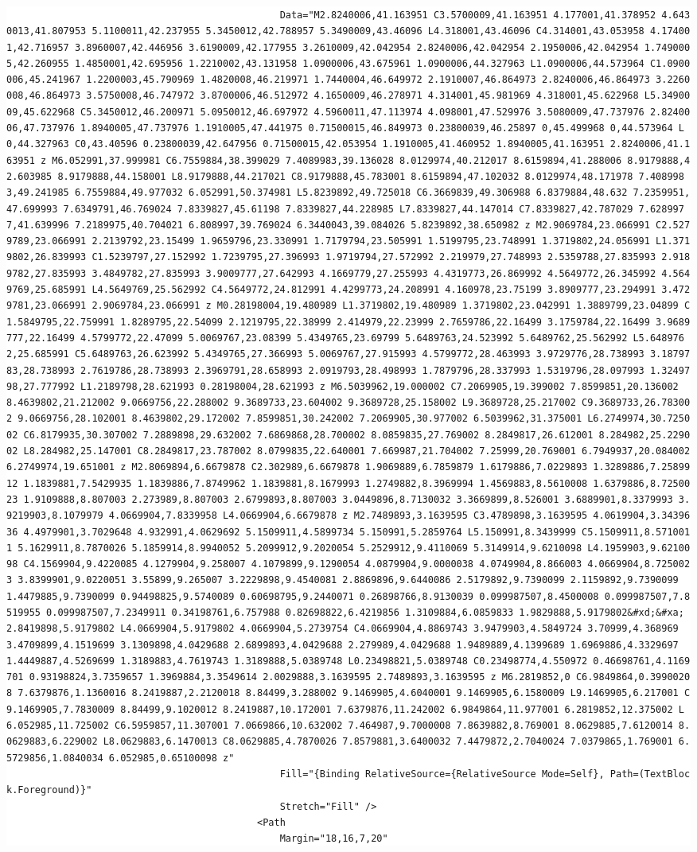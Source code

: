                                                     Data="M2.8240006,41.163951 C3.5700009,41.163951 4.177001,41.378952 4.6430013,41.807953 5.1100011,42.237955 5.3450012,42.788957 5.3490009,43.46096 L4.318001,43.46096 C4.314001,43.053958 4.174001,42.716957 3.8960007,42.446956 3.6190009,42.177955 3.2610009,42.042954 2.8240006,42.042954 2.1950006,42.042954 1.7490005,42.260955 1.4850001,42.695956 1.2210002,43.131958 1.0900006,43.675961 1.0900006,44.327963 L1.0900006,44.573964 C1.0900006,45.241967 1.2200003,45.790969 1.4820008,46.219971 1.7440004,46.649972 2.1910007,46.864973 2.8240006,46.864973 3.2260008,46.864973 3.5750008,46.747972 3.8700006,46.512972 4.1650009,46.278971 4.314001,45.981969 4.318001,45.622968 L5.3490009,45.622968 C5.3450012,46.200971 5.0950012,46.697972 4.5960011,47.113974 4.098001,47.529976 3.5080009,47.737976 2.8240006,47.737976 1.8940005,47.737976 1.1910005,47.441975 0.71500015,46.849973 0.23800039,46.25897 0,45.499968 0,44.573964 L0,44.327963 C0,43.40596 0.23800039,42.647956 0.71500015,42.053954 1.1910005,41.460952 1.8940005,41.163951 2.8240006,41.163951 z M6.052991,37.999981 C6.7559884,38.399029 7.4089983,39.136028 8.0129974,40.212017 8.6159894,41.288006 8.9179888,42.603985 8.9179888,44.158001 L8.9179888,44.217021 C8.9179888,45.783001 8.6159894,47.102032 8.0129974,48.171978 7.4089983,49.241985 6.7559884,49.977032 6.052991,50.374981 L5.8239892,49.725018 C6.3669839,49.306988 6.8379884,48.632 7.2359951,47.699993 7.6349791,46.769024 7.8339827,45.61198 7.8339827,44.228985 L7.8339827,44.147014 C7.8339827,42.787029 7.6289977,41.639996 7.2189975,40.704021 6.808997,39.769024 6.3440043,39.084026 5.8239892,38.650982 z M2.9069784,23.066991 C2.5279789,23.066991 2.2139792,23.15499 1.9659796,23.330991 1.7179794,23.505991 1.5199795,23.748991 1.3719802,24.056991 L1.3719802,26.839993 C1.5239797,27.152992 1.7239795,27.396993 1.9719794,27.572992 2.219979,27.748993 2.5359788,27.835993 2.9189782,27.835993 3.4849782,27.835993 3.9009777,27.642993 4.1669779,27.255993 4.4319773,26.869992 4.5649772,26.345992 4.5649769,25.685991 L4.5649769,25.562992 C4.5649772,24.812991 4.4299773,24.208991 4.160978,23.75199 3.8909777,23.294991 3.4729781,23.066991 2.9069784,23.066991 z M0.28198004,19.480989 L1.3719802,19.480989 1.3719802,23.042991 1.3889799,23.04899 C1.5849795,22.759991 1.8289795,22.54099 2.1219795,22.38999 2.414979,22.23999 2.7659786,22.16499 3.1759784,22.16499 3.9689777,22.16499 4.5799772,22.47099 5.0069767,23.08399 5.4349765,23.69799 5.6489763,24.523992 5.6489762,25.562992 L5.6489762,25.685991 C5.6489763,26.623992 5.4349765,27.366993 5.0069767,27.915993 4.5799772,28.463993 3.9729776,28.738993 3.1879783,28.738993 2.7619786,28.738993 2.3969791,28.658993 2.0919793,28.498993 1.7879796,28.337993 1.5319796,28.097993 1.3249798,27.777992 L1.2189798,28.621993 0.28198004,28.621993 z M6.5039962,19.000002 C7.2069905,19.399002 7.8599851,20.136002 8.4639802,21.212002 9.0669756,22.288002 9.3689733,23.604002 9.3689728,25.158002 L9.3689728,25.217002 C9.3689733,26.783002 9.0669756,28.102001 8.4639802,29.172002 7.8599851,30.242002 7.2069905,30.977002 6.5039962,31.375001 L6.2749974,30.725002 C6.8179935,30.307002 7.2889898,29.632002 7.6869868,28.700002 8.0859835,27.769002 8.2849817,26.612001 8.284982,25.229002 L8.284982,25.147001 C8.2849817,23.787002 8.0799835,22.640001 7.669987,21.704002 7.25999,20.769001 6.7949937,20.084002 6.2749974,19.651001 z M2.8069894,6.6679878 C2.302989,6.6679878 1.9069889,6.7859879 1.6179886,7.0229893 1.3289886,7.2589912 1.1839881,7.5429935 1.1839886,7.8749962 1.1839881,8.1679993 1.2749882,8.3969994 1.4569883,8.5610008 1.6379886,8.7250023 1.9109888,8.807003 2.273989,8.807003 2.6799893,8.807003 3.0449896,8.7130032 3.3669899,8.526001 3.6889901,8.3379993 3.9219903,8.1079979 4.0669904,7.8339958 L4.0669904,6.6679878 z M2.7489893,3.1639595 C3.4789898,3.1639595 4.0619904,3.3439636 4.4979901,3.7029648 4.932991,4.0629692 5.1509911,4.5899734 5.150991,5.2859764 L5.150991,8.3439999 C5.1509911,8.5710011 5.1629911,8.7870026 5.1859914,8.9940052 5.2099912,9.2020054 5.2529912,9.4110069 5.3149914,9.6210098 L4.1959903,9.6210098 C4.1569904,9.4220085 4.1279904,9.258007 4.1079899,9.1290054 4.0879904,9.0000038 4.0749904,8.866003 4.0669904,8.7250023 3.8399901,9.0220051 3.55899,9.265007 3.2229898,9.4540081 2.8869896,9.6440086 2.5179892,9.7390099 2.1159892,9.7390099 1.4479885,9.7390099 0.94498825,9.5740089 0.60698795,9.2440071 0.26898766,8.9130039 0.099987507,8.4500008 0.099987507,7.8519955 0.099987507,7.2349911 0.34198761,6.757988 0.82698822,6.4219856 1.3109884,6.0859833 1.9829888,5.9179802&#xd;&#xa;2.8419898,5.9179802 L4.0669904,5.9179802 4.0669904,5.2739754 C4.0669904,4.8869743 3.9479903,4.5849724 3.70999,4.368969 3.4709899,4.1519699 3.1309898,4.0429688 2.6899893,4.0429688 2.279989,4.0429688 1.9489889,4.1399689 1.6969886,4.3329697 1.4449887,4.5269699 1.3189883,4.7619743 1.3189888,5.0389748 L0.23498821,5.0389748 C0.23498774,4.550972 0.46698761,4.1169701 0.93198824,3.7359657 1.3969884,3.3549614 2.0029888,3.1639595 2.7489893,3.1639595 z M6.2819852,0 C6.9849864,0.39900208 7.6379876,1.1360016 8.2419887,2.2120018 8.84499,3.288002 9.1469905,4.6040001 9.1469905,6.1580009 L9.1469905,6.217001 C9.1469905,7.7830009 8.84499,9.1020012 8.2419887,10.172001 7.6379876,11.242002 6.9849864,11.977001 6.2819852,12.375002 L6.052985,11.725002 C6.5959857,11.307001 7.0669866,10.632002 7.464987,9.7000008 7.8639882,8.769001 8.0629885,7.6120014 8.0629883,6.229002 L8.0629883,6.1470013 C8.0629885,4.7870026 7.8579881,3.6400032 7.4479872,2.7040024 7.0379865,1.769001 6.5729856,1.0840034 6.052985,0.65100098 z"
                                                    Fill="{Binding RelativeSource={RelativeSource Mode=Self}, Path=(TextBlock.Foreground)}"
                                                    Stretch="Fill" />
                                                <Path
                                                    Margin="18,16,7,20"